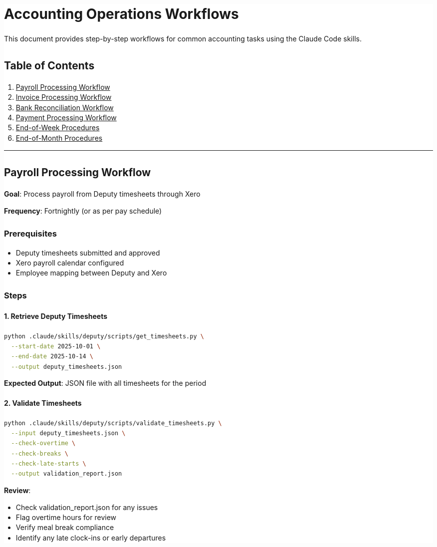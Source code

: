 # Accounting Operations Workflows

This document provides step-by-step workflows for common accounting tasks using the Claude Code skills.

## Table of Contents

1. [Payroll Processing Workflow](#payroll-processing-workflow)
2. [Invoice Processing Workflow](#invoice-processing-workflow)
3. [Bank Reconciliation Workflow](#bank-reconciliation-workflow)
4. [Payment Processing Workflow](#payment-processing-workflow)
5. [End-of-Week Procedures](#end-of-week-procedures)
6. [End-of-Month Procedures](#end-of-month-procedures)

---

## Payroll Processing Workflow

**Goal**: Process payroll from Deputy timesheets through Xero

**Frequency**: Fortnightly (or as per pay schedule)

### Prerequisites
- Deputy timesheets submitted and approved
- Xero payroll calendar configured
- Employee mapping between Deputy and Xero

### Steps

#### 1. Retrieve Deputy Timesheets

```bash
python .claude/skills/deputy/scripts/get_timesheets.py \
  --start-date 2025-10-01 \
  --end-date 2025-10-14 \
  --output deputy_timesheets.json
```

**Expected Output**: JSON file with all timesheets for the period

#### 2. Validate Timesheets

```bash
python .claude/skills/deputy/scripts/validate_timesheets.py \
  --input deputy_timesheets.json \
  --check-overtime \
  --check-breaks \
  --check-late-starts \
  --output validation_report.json
```

**Review**:
- Check validation_report.json for any issues
- Flag overtime hours for review
- Verify meal break compliance
- Identify any late clock-ins or early departures
